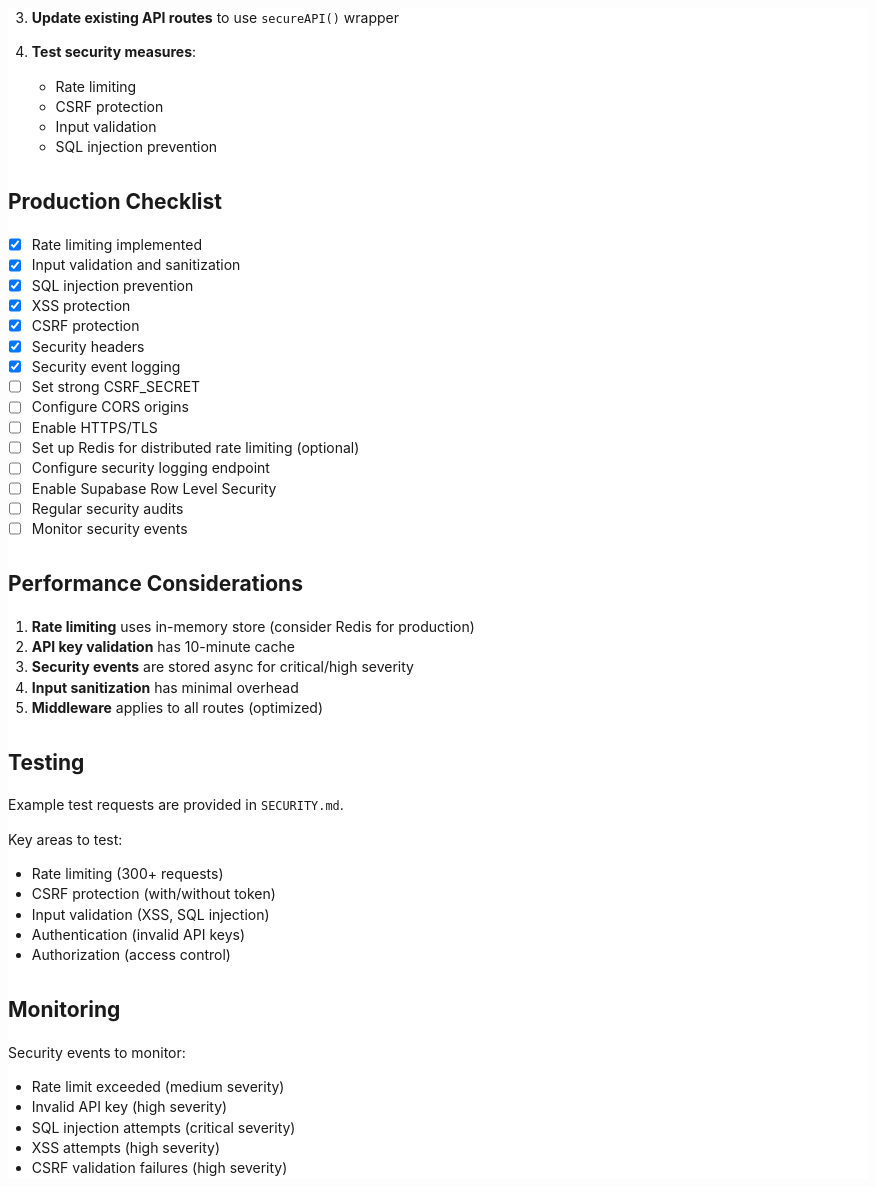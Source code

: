 3. **Update existing API routes** to use `secureAPI()` wrapper

4. **Test security measures**:
   - Rate limiting
   - CSRF protection
   - Input validation
   - SQL injection prevention

## Production Checklist

- [x] Rate limiting implemented
- [x] Input validation and sanitization
- [x] SQL injection prevention
- [x] XSS protection
- [x] CSRF protection
- [x] Security headers
- [x] Security event logging
- [ ] Set strong CSRF_SECRET
- [ ] Configure CORS origins
- [ ] Enable HTTPS/TLS
- [ ] Set up Redis for distributed rate limiting (optional)
- [ ] Configure security logging endpoint
- [ ] Enable Supabase Row Level Security
- [ ] Regular security audits
- [ ] Monitor security events

## Performance Considerations

1. **Rate limiting** uses in-memory store (consider Redis for production)
2. **API key validation** has 10-minute cache
3. **Security events** are stored async for critical/high severity
4. **Input sanitization** has minimal overhead
5. **Middleware** applies to all routes (optimized)

## Testing

Example test requests are provided in `SECURITY.md`.

Key areas to test:
- Rate limiting (300+ requests)
- CSRF protection (with/without token)
- Input validation (XSS, SQL injection)
- Authentication (invalid API keys)
- Authorization (access control)

## Monitoring

Security events to monitor:
- Rate limit exceeded (medium severity)
- Invalid API key (high severity)
- SQL injection attempts (critical severity)
- XSS attempts (high severity)
- CSRF validation failures (high severity)
